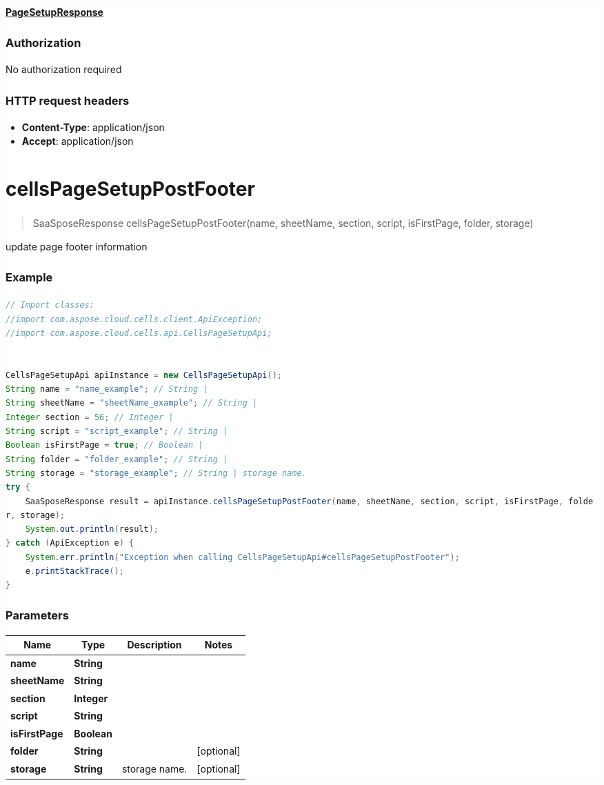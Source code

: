 [**PageSetupResponse**](PageSetupResponse.md)

### Authorization

No authorization required

### HTTP request headers

 - **Content-Type**: application/json
 - **Accept**: application/json

<a name="cellsPageSetupPostFooter"></a>
# **cellsPageSetupPostFooter**
> SaaSposeResponse cellsPageSetupPostFooter(name, sheetName, section, script, isFirstPage, folder, storage)

update  page footer information 

### Example
```java
// Import classes:
//import com.aspose.cloud.cells.client.ApiException;
//import com.aspose.cloud.cells.api.CellsPageSetupApi;


CellsPageSetupApi apiInstance = new CellsPageSetupApi();
String name = "name_example"; // String | 
String sheetName = "sheetName_example"; // String | 
Integer section = 56; // Integer | 
String script = "script_example"; // String | 
Boolean isFirstPage = true; // Boolean | 
String folder = "folder_example"; // String | 
String storage = "storage_example"; // String | storage name.
try {
    SaaSposeResponse result = apiInstance.cellsPageSetupPostFooter(name, sheetName, section, script, isFirstPage, folder, storage);
    System.out.println(result);
} catch (ApiException e) {
    System.err.println("Exception when calling CellsPageSetupApi#cellsPageSetupPostFooter");
    e.printStackTrace();
}
```

### Parameters

Name | Type | Description  | Notes
------------- | ------------- | ------------- | -------------
 **name** | **String**|  |
 **sheetName** | **String**|  |
 **section** | **Integer**|  |
 **script** | **String**|  |
 **isFirstPage** | **Boolean**|  |
 **folder** | **String**|  | [optional]
 **storage** | **String**| storage name. | [optional]
